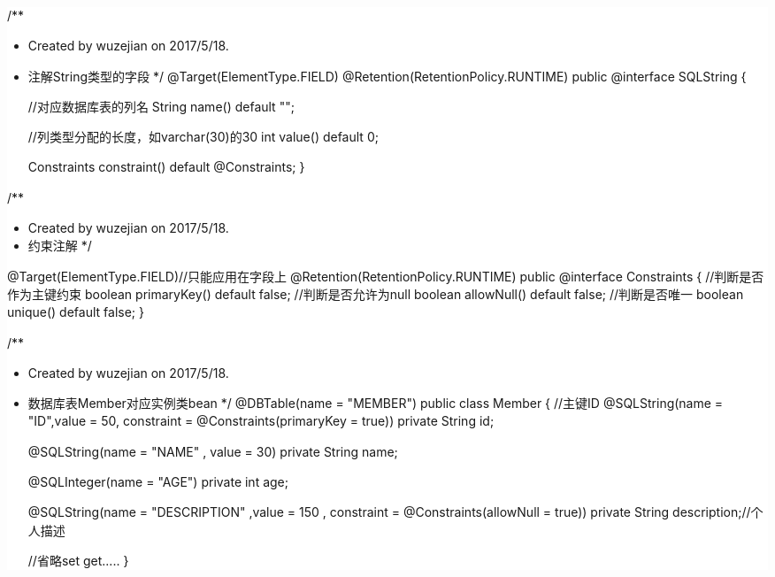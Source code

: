 /**
 * Created by wuzejian on 2017/5/18.
 * 注解String类型的字段
    */
    @Target(ElementType.FIELD)
    @Retention(RetentionPolicy.RUNTIME)
    public @interface SQLString {

    //对应数据库表的列名
    String name() default "";

    //列类型分配的长度，如varchar(30)的30
    int value() default 0;

    Constraints constraint() default @Constraints;
    }


/**
 * Created by wuzejian on 2017/5/18.
 * 约束注解
    */

@Target(ElementType.FIELD)//只能应用在字段上
@Retention(RetentionPolicy.RUNTIME)
public @interface Constraints {
    //判断是否作为主键约束
    boolean primaryKey() default false;
    //判断是否允许为null
    boolean allowNull() default false;
    //判断是否唯一
    boolean unique() default false;
}

/**
 * Created by wuzejian on 2017/5/18.

 * 数据库表Member对应实例类bean
   */
   @DBTable(name = "MEMBER")
   public class Member {
   //主键ID
   @SQLString(name = "ID",value = 50, constraint = @Constraints(primaryKey = true))
   private String id;

   @SQLString(name = "NAME" , value = 30)
   private String name;

   @SQLInteger(name = "AGE")
   private int age;

   @SQLString(name = "DESCRIPTION" ,value = 150 , constraint = @Constraints(allowNull = true))
   private String description;//个人描述

   //省略set get.....
   }
